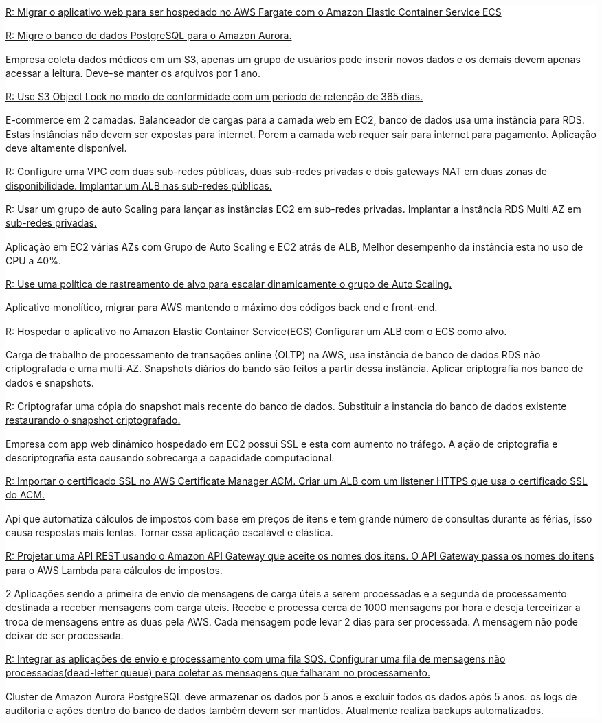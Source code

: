 <u>R: Migrar o aplicativo web para ser hospedado no AWS Fargate com o Amazon Elastic Container Service ECS</u>

<u>R: Migre o banco de dados PostgreSQL para o Amazon Aurora.</u>

Empresa coleta dados médicos em um S3, apenas um grupo de usuários pode inserir novos dados e os demais devem apenas acessar a leitura. Deve-se manter os arquivos por 1 ano.

<u>R: Use S3 Object Lock no modo de conformidade com um período de retenção de 365 dias.</u>

E-commerce em 2 camadas. Balanceador de cargas para a camada web em EC2, banco de dados usa uma instância para RDS. Estas instâncias não devem ser expostas para internet. Porem a camada web requer sair para internet para pagamento. Aplicação deve altamente disponível.

<u>R: Configure uma VPC com duas sub-redes públicas, duas sub-redes privadas e dois gateways NAT em duas zonas de disponibilidade. Implantar um ALB nas sub-redes públicas.</u>

<u>R: Usar um grupo de auto Scaling para lançar as instâncias EC2 em sub-redes privadas. Implantar a instância RDS Multi AZ em sub-redes privadas.</u>

Aplicação em EC2 várias AZs com Grupo de Auto Scaling e EC2 atrás de ALB, Melhor desempenho da instância esta no uso de CPU a 40%. 

<u>R: Use uma política de rastreamento de alvo para escalar dinamicamente o grupo de Auto Scaling.</u>

Aplicativo monolítico, migrar para AWS mantendo o máximo dos códigos back end e front-end.

<u>R: Hospedar o aplicativo no Amazon Elastic Container Service(ECS) Configurar um ALB com o ECS como alvo.</u>

Carga de trabalho de processamento de transações online (OLTP) na AWS, usa instância de banco de dados RDS não criptografada e uma multi-AZ. Snapshots diários do bando são feitos a partir dessa instância. Aplicar criptografia nos banco de dados e snapshots.

<u>R: Criptografar uma cópia do snapshot mais recente do banco de dados. Substituir a instancia do banco de dados existente restaurando o snapshot criptografado.</u>

Empresa com app web dinâmico hospedado em EC2 possui SSL e esta com aumento no tráfego. A ação de criptografia e descriptografia esta causando sobrecarga a capacidade computacional.

<u>R: Importar o certificado SSL no AWS Certificate Manager ACM. Criar um ALB com um listener HTTPS que usa o certificado SSL do ACM.</u>

Api que automatiza cálculos de impostos com base em preços de itens e tem grande número de consultas durante as férias, isso causa respostas mais lentas. Tornar essa aplicação escalável e elástica.

<u>R: Projetar uma API REST usando o Amazon API Gateway que aceite os nomes dos itens. O API Gateway passa os nomes do itens para o AWS Lambda para cálculos de impostos.</u>

2 Aplicações sendo a primeira de envio de mensagens de carga úteis a serem processadas e a segunda de processamento destinada a receber mensagens com carga úteis. Recebe e processa cerca de 1000 mensagens por hora e deseja terceirizar a troca de mensagens entre as duas pela AWS. Cada mensagem pode levar 2 dias para ser processada. A mensagem não pode deixar de ser processada. 

<u>R: Integrar as aplicações de envio e processamento com uma fila SQS. Configurar uma fila de mensagens não processadas(dead-letter queue) para coletar as mensagens que falharam no processamento.</u>

Cluster de Amazon Aurora PostgreSQL deve armazenar os dados por 5 anos e excluir todos os dados após 5 anos. os logs de auditoria e ações dentro do banco de dados também devem ser mantidos. Atualmente realiza backups automatizados. 
